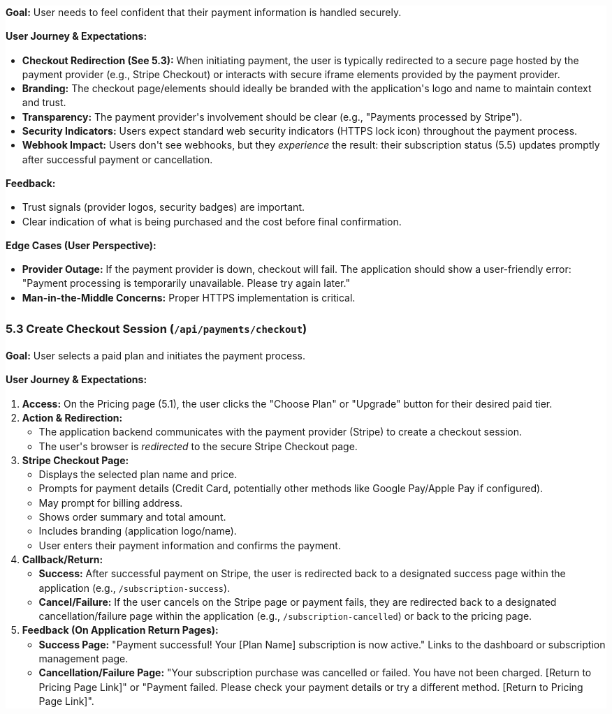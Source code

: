 **Goal:** User needs to feel confident that their payment information is handled securely.

**User Journey & Expectations:**

*   **Checkout Redirection (See 5.3):** When initiating payment, the user is typically redirected to a secure page hosted by the payment provider (e.g., Stripe Checkout) or interacts with secure iframe elements provided by the payment provider.
*   **Branding:** The checkout page/elements should ideally be branded with the application's logo and name to maintain context and trust.
*   **Transparency:** The payment provider's involvement should be clear (e.g., "Payments processed by Stripe").
*   **Security Indicators:** Users expect standard web security indicators (HTTPS lock icon) throughout the payment process.
*   **Webhook Impact:** Users don't see webhooks, but they *experience* the result: their subscription status (5.5) updates promptly after successful payment or cancellation.

**Feedback:**

*   Trust signals (provider logos, security badges) are important.
*   Clear indication of what is being purchased and the cost before final confirmation.

**Edge Cases (User Perspective):**

*   **Provider Outage:** If the payment provider is down, checkout will fail. The application should show a user-friendly error: "Payment processing is temporarily unavailable. Please try again later."
*   **Man-in-the-Middle Concerns:** Proper HTTPS implementation is critical.

### 5.3 Create Checkout Session (`/api/payments/checkout`)

**Goal:** User selects a paid plan and initiates the payment process.

**User Journey & Expectations:**

1.  **Access:** On the Pricing page (5.1), the user clicks the "Choose Plan" or "Upgrade" button for their desired paid tier.
2.  **Action & Redirection:**
    *   The application backend communicates with the payment provider (Stripe) to create a checkout session.
    *   The user's browser is *redirected* to the secure Stripe Checkout page.
3.  **Stripe Checkout Page:**
    *   Displays the selected plan name and price.
    *   Prompts for payment details (Credit Card, potentially other methods like Google Pay/Apple Pay if configured).
    *   May prompt for billing address.
    *   Shows order summary and total amount.
    *   Includes branding (application logo/name).
    *   User enters their payment information and confirms the payment.
4.  **Callback/Return:**
    *   **Success:** After successful payment on Stripe, the user is redirected back to a designated success page within the application (e.g., `/subscription-success`).
    *   **Cancel/Failure:** If the user cancels on the Stripe page or payment fails, they are redirected back to a designated cancellation/failure page within the application (e.g., `/subscription-cancelled`) or back to the pricing page.
5.  **Feedback (On Application Return Pages):**
    *   **Success Page:** "Payment successful! Your [Plan Name] subscription is now active." Links to the dashboard or subscription management page.
    *   **Cancellation/Failure Page:** "Your subscription purchase was cancelled or failed. You have not been charged. [Return to Pricing Page Link]" or "Payment failed. Please check your payment details or try a different method. [Return to Pricing Page Link]".
